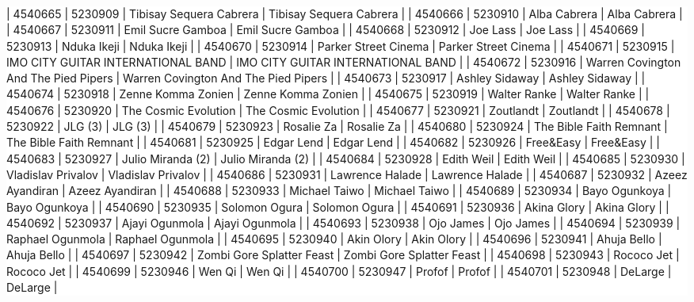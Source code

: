 | 4540665 | 5230909 | Tibisay Sequera Cabrera | Tibisay Sequera Cabrera |
| 4540666 | 5230910 | Alba Cabrera | Alba Cabrera |
| 4540667 | 5230911 | Emil Sucre Gamboa | Emil Sucre Gamboa |
| 4540668 | 5230912 | Joe Lass | Joe Lass |
| 4540669 | 5230913 | Nduka Ikeji | Nduka Ikeji |
| 4540670 | 5230914 | Parker Street Cinema | Parker Street Cinema |
| 4540671 | 5230915 | IMO CITY GUITAR INTERNATIONAL BAND | IMO CITY GUITAR INTERNATIONAL BAND |
| 4540672 | 5230916 | Warren Covington And The Pied Pipers | Warren Covington And The Pied Pipers |
| 4540673 | 5230917 | Ashley Sidaway | Ashley Sidaway |
| 4540674 | 5230918 | Zenne Komma Zonien | Zenne Komma Zonien |
| 4540675 | 5230919 | Walter Ranke | Walter Ranke |
| 4540676 | 5230920 | The Cosmic Evolution | The Cosmic Evolution |
| 4540677 | 5230921 | Zoutlandt | Zoutlandt |
| 4540678 | 5230922 | JLG (3) | JLG (3) |
| 4540679 | 5230923 | Rosalie Za | Rosalie Za |
| 4540680 | 5230924 | The Bible Faith Remnant | The Bible Faith Remnant |
| 4540681 | 5230925 | Edgar Lend | Edgar Lend |
| 4540682 | 5230926 | Free&Easy | Free&Easy |
| 4540683 | 5230927 | Julio Miranda (2) | Julio Miranda (2) |
| 4540684 | 5230928 | Edith Weil | Edith Weil |
| 4540685 | 5230930 | Vladislav Privalov | Vladislav Privalov |
| 4540686 | 5230931 | Lawrence Halade | Lawrence Halade |
| 4540687 | 5230932 | Azeez Ayandiran | Azeez Ayandiran |
| 4540688 | 5230933 | Michael Taiwo | Michael Taiwo |
| 4540689 | 5230934 | Bayo Ogunkoya | Bayo Ogunkoya |
| 4540690 | 5230935 | Solomon Ogura | Solomon Ogura |
| 4540691 | 5230936 | Akina Glory | Akina Glory |
| 4540692 | 5230937 | Ajayi Ogunmola | Ajayi Ogunmola |
| 4540693 | 5230938 | Ojo James | Ojo James |
| 4540694 | 5230939 | Raphael Ogunmola | Raphael Ogunmola |
| 4540695 | 5230940 | Akin Olory | Akin Olory |
| 4540696 | 5230941 | Ahuja Bello | Ahuja Bello |
| 4540697 | 5230942 | Zombi Gore Splatter Feast | Zombi Gore Splatter Feast |
| 4540698 | 5230943 | Rococo Jet | Rococo Jet |
| 4540699 | 5230946 | Wen Qi | Wen Qi |
| 4540700 | 5230947 | Profof | Profof |
| 4540701 | 5230948 | DeLarge | DeLarge |